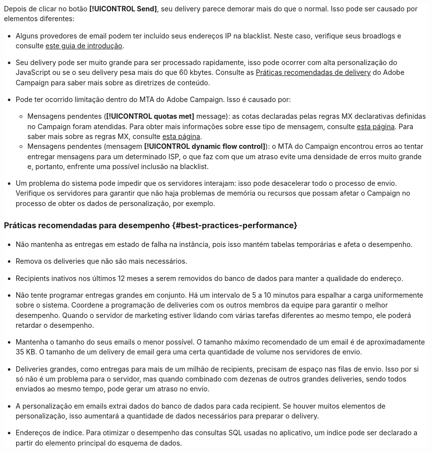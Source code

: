 Depois de clicar no botão **[!UICONTROL Send]**, seu delivery parece demorar mais do que o normal. Isso pode ser causado por elementos diferentes:

* Alguns provedores de email podem ter incluído seus endereços IP na blacklist. Neste caso, verifique seus broadlogs e consulte [este guia de introdução](https://docs.adobe.com/content/help/pt-BR/campaign-classic/using/sending-messages/deliverability-management/about-deliverability.html).
* Seu delivery pode ser muito grande para ser processado rapidamente, isso pode ocorrer com alta personalização do JavaScript ou se o seu delivery pesa mais do que 60 kbytes. Consulte as [Práticas recomendadas de delivery](https://helpx.adobe.com/br/campaign/kb/delivery-best-practices.html) do Adobe Campaign para saber mais sobre as diretrizes de conteúdo.
* Pode ter ocorrido limitação dentro do MTA do Adobe Campaign. Isso é causado por:

   * Mensagens pendentes (**[!UICONTROL quotas met]** message): as cotas declaradas pelas regras MX declarativas definidas no Campaign foram atendidas. Para obter mais informações sobre esse tipo de mensagem, consulte [esta página](https://helpx.adobe.com/br/campaign/kb/acc-deliverability-faq.html#FAQ). Para saber mais sobre as regras MX, consulte [esta página](../../delivery/using/technical-recommendations.md#mx-rules).
   * Mensagens pendentes (mensagem **[!UICONTROL dynamic flow control]**): o MTA do Campaign encontrou erros ao tentar entregar mensagens para um determinado ISP, o que faz com que um atraso evite uma densidade de erros muito grande e, portanto, enfrente uma possível inclusão na blacklist.

* Um problema do sistema pode impedir que os servidores interajam: isso pode desacelerar todo o processo de envio. Verifique os servidores para garantir que não haja problemas de memória ou recursos que possam afetar o Campaign no processo de obter os dados de personalização, por exemplo.

### Práticas recomendadas para desempenho {#best-practices-performance}

* Não mantenha as entregas em estado de falha na instância, pois isso mantém tabelas temporárias e afeta o desempenho.

* Remova os deliveries que não são mais necessários.

* Recipients inativos nos últimos 12 meses a serem removidos do banco de dados para manter a qualidade do endereço.

* Não tente programar entregas grandes em conjunto. Há um intervalo de 5 a 10 minutos para espalhar a carga uniformemente sobre o sistema. Coordene a programação de deliveries com os outros membros da equipe para garantir o melhor desempenho. Quando o servidor de marketing estiver lidando com várias tarefas diferentes ao mesmo tempo, ele poderá retardar o desempenho.

* Mantenha o tamanho do seus emails o menor possível. O tamanho máximo recomendado de um email é de aproximadamente 35 KB. O tamanho de um delivery de email gera uma certa quantidade de volume nos servidores de envio.

* Deliveries grandes, como entregas para mais de um milhão de recipients, precisam de espaço nas filas de envio. Isso por si só não é um problema para o servidor, mas quando combinado com dezenas de outros grandes deliveries, sendo todos enviados ao mesmo tempo, pode gerar um atraso no envio.

* A personalização em emails extrai dados do banco de dados para cada recipient. Se houver muitos elementos de personalização, isso aumentará a quantidade de dados necessários para preparar o delivery.

* Endereços de índice. Para otimizar o desempenho das consultas SQL usadas no aplicativo, um índice pode ser declarado a partir do elemento principal do esquema de dados.
